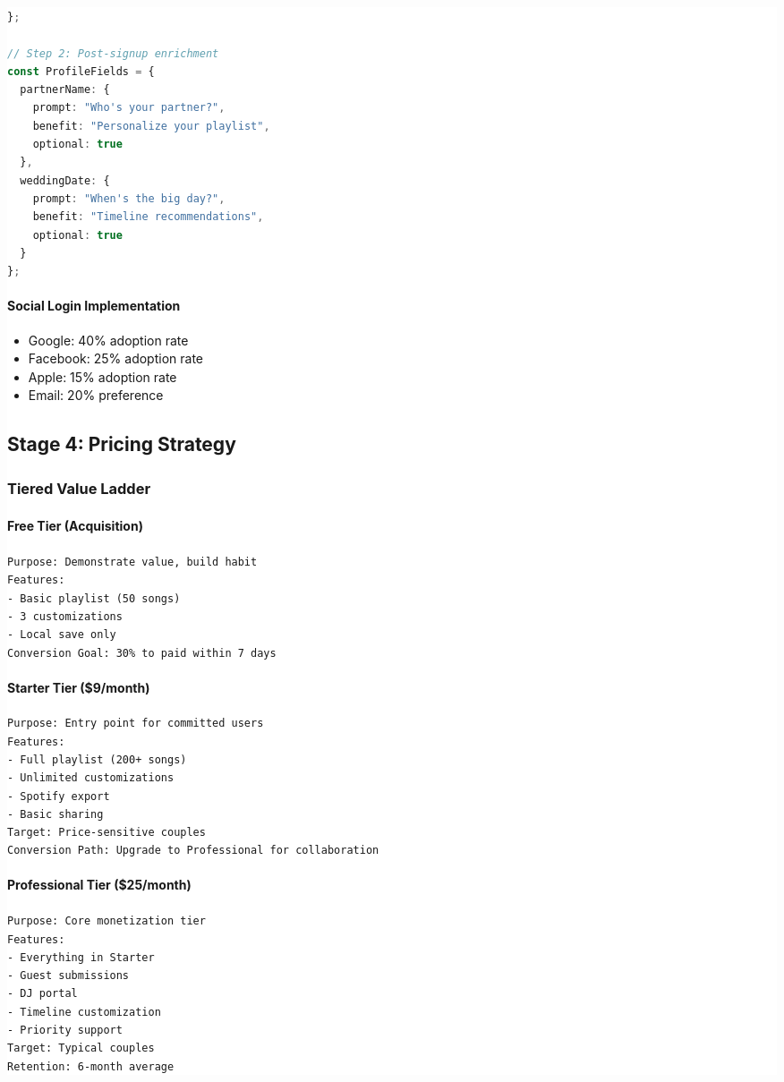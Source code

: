 ```typescript
};

// Step 2: Post-signup enrichment
const ProfileFields = {
  partnerName: {
    prompt: "Who's your partner?",
    benefit: "Personalize your playlist",
    optional: true
  },
  weddingDate: {
    prompt: "When's the big day?",
    benefit: "Timeline recommendations",
    optional: true
  }
};
```

#### Social Login Implementation
- Google: 40% adoption rate
- Facebook: 25% adoption rate
- Apple: 15% adoption rate
- Email: 20% preference

## Stage 4: Pricing Strategy

### Tiered Value Ladder

#### Free Tier (Acquisition)
```
Purpose: Demonstrate value, build habit
Features:
- Basic playlist (50 songs)
- 3 customizations
- Local save only
Conversion Goal: 30% to paid within 7 days
```

#### Starter Tier ($9/month)
```
Purpose: Entry point for committed users
Features:
- Full playlist (200+ songs)
- Unlimited customizations
- Spotify export
- Basic sharing
Target: Price-sensitive couples
Conversion Path: Upgrade to Professional for collaboration
```

#### Professional Tier ($25/month)
```
Purpose: Core monetization tier
Features:
- Everything in Starter
- Guest submissions
- DJ portal
- Timeline customization
- Priority support
Target: Typical couples
Retention: 6-month average
```
